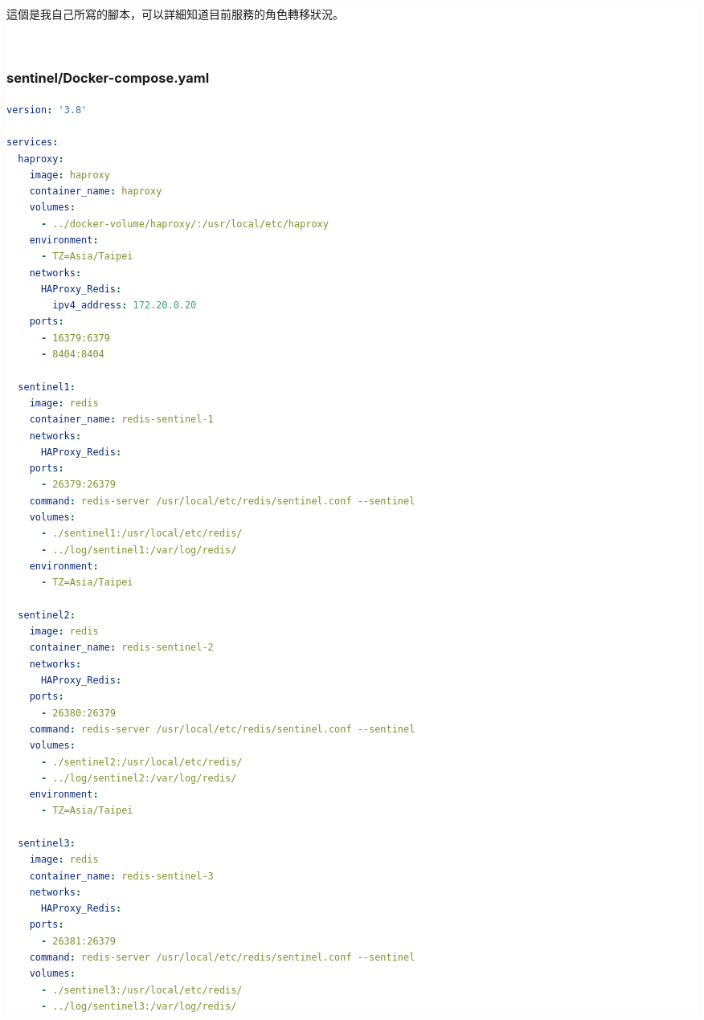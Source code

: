 ```sh
```
這個是我自己所寫的腳本，可以詳細知道目前服務的角色轉移狀況。

<br>

### sentinel/Docker-compose.yaml

```yml
version: '3.8'

services:
  haproxy:
    image: haproxy
    container_name: haproxy
    volumes:
      - ../docker-volume/haproxy/:/usr/local/etc/haproxy
    environment:
      - TZ=Asia/Taipei
    networks:
      HAProxy_Redis:
        ipv4_address: 172.20.0.20
    ports:
      - 16379:6379
      - 8404:8404

  sentinel1:
    image: redis
    container_name: redis-sentinel-1
    networks:
      HAProxy_Redis:
    ports:
      - 26379:26379
    command: redis-server /usr/local/etc/redis/sentinel.conf --sentinel
    volumes:
      - ./sentinel1:/usr/local/etc/redis/
      - ../log/sentinel1:/var/log/redis/
    environment:
      - TZ=Asia/Taipei

  sentinel2:
    image: redis
    container_name: redis-sentinel-2
    networks:
      HAProxy_Redis:
    ports:
      - 26380:26379
    command: redis-server /usr/local/etc/redis/sentinel.conf --sentinel
    volumes:
      - ./sentinel2:/usr/local/etc/redis/
      - ../log/sentinel2:/var/log/redis/
    environment:
      - TZ=Asia/Taipei

  sentinel3:
    image: redis
    container_name: redis-sentinel-3
    networks:
      HAProxy_Redis:
    ports:
      - 26381:26379
    command: redis-server /usr/local/etc/redis/sentinel.conf --sentinel
    volumes:
      - ./sentinel3:/usr/local/etc/redis/
      - ../log/sentinel3:/var/log/redis/
```
